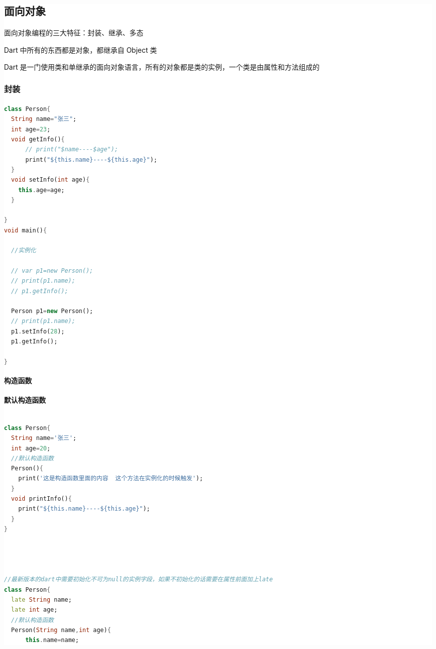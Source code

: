 ## 面向对象
面向对象编程的三大特征：封装、继承、多态

Dart 中所有的东西都是对象，都继承自 Object 类

Dart 是一门使用类和单继承的面向对象语言，所有的对象都是类的实例，一个类是由属性和方法组成的

### 封装
```dart
class Person{
  String name="张三";
  int age=23;
  void getInfo(){
      // print("$name----$age");
      print("${this.name}----${this.age}");
  }
  void setInfo(int age){
    this.age=age;
  }

}
void main(){

  //实例化

  // var p1=new Person();
  // print(p1.name);
  // p1.getInfo();

  Person p1=new Person();
  // print(p1.name);
  p1.setInfo(28);
  p1.getInfo();
  
}
```

#### 构造函数
**默认构造函数**

```dart

class Person{
  String name='张三';
  int age=20; 
  //默认构造函数
  Person(){
    print('这是构造函数里面的内容  这个方法在实例化的时候触发');
  }
  void printInfo(){   
    print("${this.name}----${this.age}");
  }
}




//最新版本的dart中需要初始化不可为null的实例字段，如果不初始化的话需要在属性前面加上late
class Person{
  late String name;
  late int age; 
  //默认构造函数
  Person(String name,int age){
      this.name=name;
```